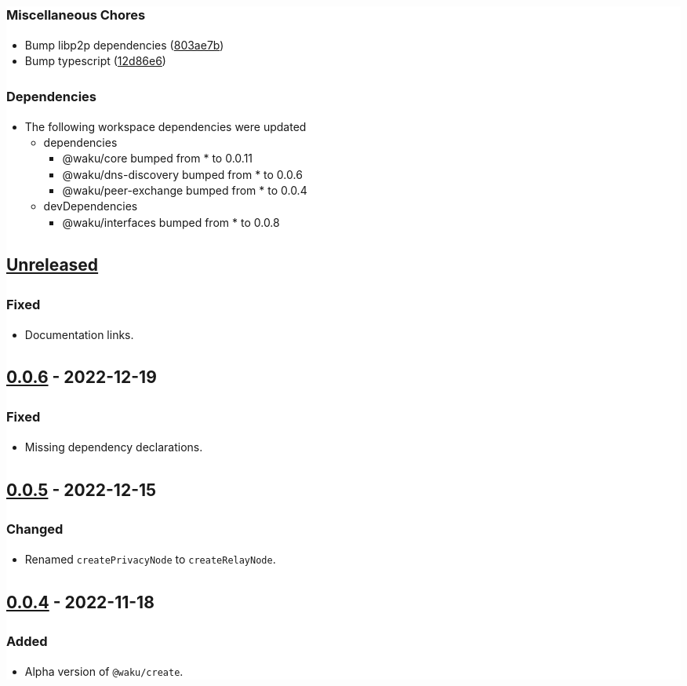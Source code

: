 
### Miscellaneous Chores

* Bump libp2p dependencies ([803ae7b](https://github.com/waku-org/js-waku/commit/803ae7bd8ed3de665026446c23cde90e7eba9d36))
* Bump typescript ([12d86e6](https://github.com/waku-org/js-waku/commit/12d86e6abcc68e27c39ca86b4f0dc2b68cdd6000))


### Dependencies

* The following workspace dependencies were updated
  * dependencies
    * @waku/core bumped from * to 0.0.11
    * @waku/dns-discovery bumped from * to 0.0.6
    * @waku/peer-exchange bumped from * to 0.0.4
  * devDependencies
    * @waku/interfaces bumped from * to 0.0.8

## [Unreleased]

### Fixed

- Documentation links.

## [0.0.6] - 2022-12-19

### Fixed

- Missing dependency declarations.

## [0.0.5] - 2022-12-15

### Changed

- Renamed `createPrivacyNode` to `createRelayNode`.

## [0.0.4] - 2022-11-18

### Added

- Alpha version of `@waku/create`.

[unreleased]: https://github.com/waku-org/js-waku/compare/@waku/create@0.0.6...HEAD
[0.0.6]: https://github.com/waku-org/js-waku/compare/@waku/create@0.0.5...@waku/create@0.0.6
[0.0.5]: https://github.com/waku-org/js-waku/compare/@waku/create@0.0.4...@waku/create@0.0.5
[0.0.4]: https://github.com/waku-org/js-waku/compare/@waku/create@0.0.3...@waku/create@0.0.4
[0.0.3]: https://github.com/waku-org/js-waku/compare/@waku/create@0.0.2...%40waku/create@0.0.3
[0.0.2]: https://github.com/waku-org/js-waku/compare/@waku/create@0.0.1...%40waku/create@0.0.2
[0.0.1]: https://github.com/status-im/js-waku/compare/a20b7809d61ff9a9732aba82b99bbe99f229b935...%40waku/create%400.0.2
